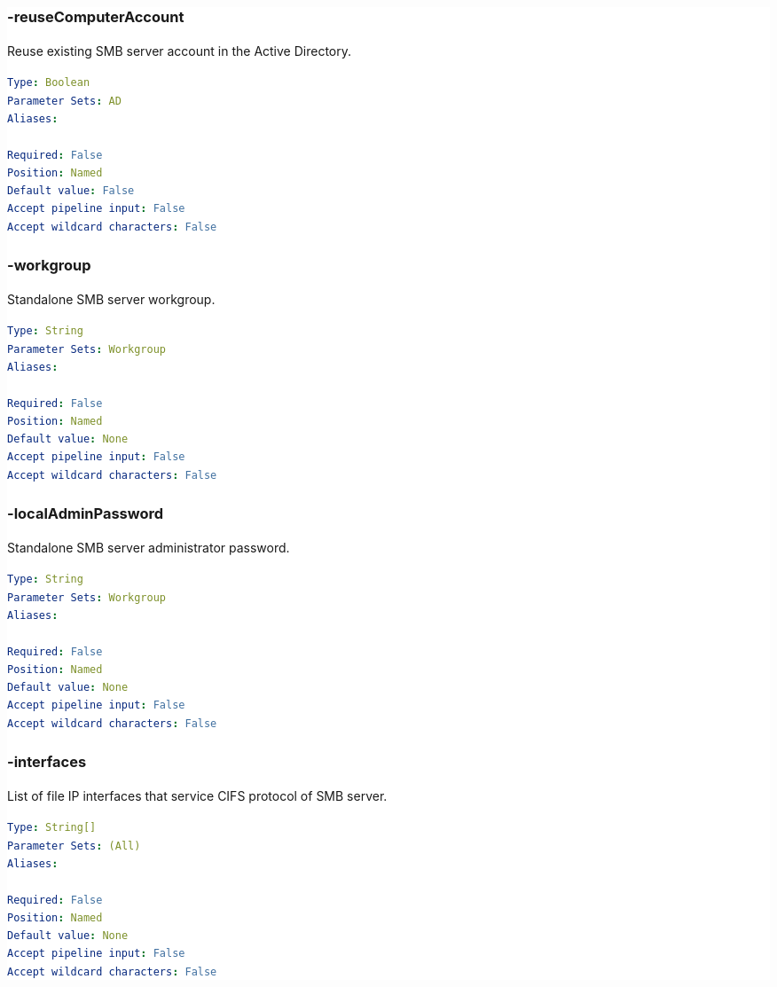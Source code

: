 ### -reuseComputerAccount
Reuse existing SMB server account in the Active Directory.

```yaml
Type: Boolean
Parameter Sets: AD
Aliases: 

Required: False
Position: Named
Default value: False
Accept pipeline input: False
Accept wildcard characters: False
```

### -workgroup
Standalone SMB server workgroup.

```yaml
Type: String
Parameter Sets: Workgroup
Aliases: 

Required: False
Position: Named
Default value: None
Accept pipeline input: False
Accept wildcard characters: False
```

### -localAdminPassword
Standalone SMB server administrator password.

```yaml
Type: String
Parameter Sets: Workgroup
Aliases: 

Required: False
Position: Named
Default value: None
Accept pipeline input: False
Accept wildcard characters: False
```

### -interfaces
List of file IP interfaces that service CIFS protocol of SMB server.

```yaml
Type: String[]
Parameter Sets: (All)
Aliases: 

Required: False
Position: Named
Default value: None
Accept pipeline input: False
Accept wildcard characters: False
```
